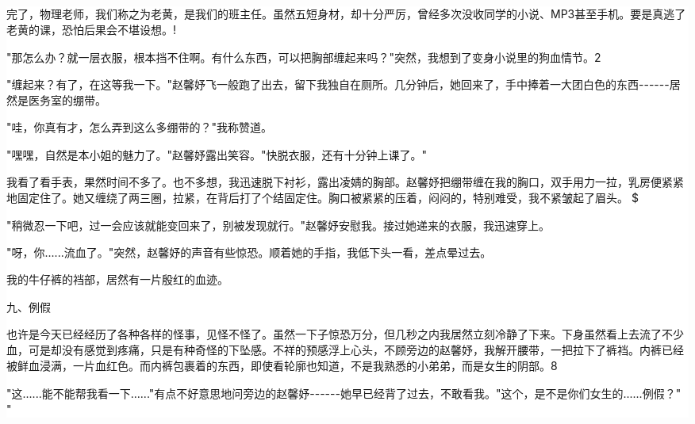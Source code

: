 

完了，物理老师，我们称之为老黄，是我们的班主任。虽然五短身材，却十分严厉，曾经多次没收同学的小说、MP3甚至手机。要是真逃了老黄的课，恐怕后果会不堪设想。!







"那怎么办？就一层衣服，根本挡不住啊。有什么东西，可以把胸部缠起来吗？"突然，我想到了变身小说里的狗血情节。2





"缠起来？有了，在这等我一下。"赵馨妤飞一般跑了出去，留下我独自在厕所。几分钟后，她回来了，手中捧着一大团白色的东西------居然是医务室的绷带。





"哇，你真有才，怎么弄到这么多绷带的？"我称赞道。







"嘿嘿，自然是本小姐的魅力了。"赵馨妤露出笑容。"快脱衣服，还有十分钟上课了。"





我看了看手表，果然时间不多了。也不多想，我迅速脱下衬衫，露出凌婧的胸部。赵馨妤把绷带缠在我的胸口，双手用力一拉，乳房便紧紧地固定住了。她又缠绕了两三圈，拉紧，在背后打了个结固定住。胸口被紧紧的压着，闷闷的，特别难受，我不紧皱起了眉头。 $







"稍微忍一下吧，过一会应该就能变回来了，别被发现就行。"赵馨妤安慰我。接过她递来的衣服，我迅速穿上。





"呀，你......流血了。"突然，赵馨妤的声音有些惊恐。顺着她的手指，我低下头一看，差点晕过去。



我的牛仔裤的裆部，居然有一片殷红的血迹。



九、例假







也许是今天已经经历了各种各样的怪事，见怪不怪了。虽然一下子惊恐万分，但几秒之内我居然立刻冷静了下来。下身虽然看上去流了不少血，可是却没有感觉到疼痛，只是有种奇怪的下坠感。不祥的预感浮上心头，不顾旁边的赵馨妤，我解开腰带，一把拉下了裤裆。内裤已经被鲜血浸满，一片血红色。而内裤包裹着的东西，即使看轮廓也知道，不是我熟悉的小弟弟，而是女生的阴部。8





"这......能不能帮我看一下......"有点不好意思地问旁边的赵馨妤------她早已经背了过去，不敢看我。"这个，是不是你们女生的......例假？" "





